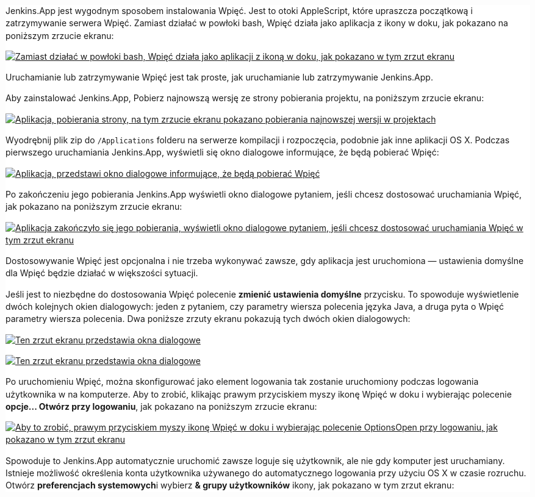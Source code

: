 Jenkins.App jest wygodnym sposobem instalowania Wpięć. Jest to otoki AppleScript, które upraszcza początkową i zatrzymywanie serwera Wpięć. Zamiast działać w powłoki bash, Wpięć działa jako aplikacja z ikony w doku, jak pokazano na poniższym zrzucie ekranu:

 [ ![](jenkins-walkthrough-images/image2.png "Zamiast działać w powłoki bash, Wpięć działa jako aplikacji z ikoną w doku, jak pokazano w tym zrzut ekranu")](jenkins-walkthrough-images/image2.png)

Uruchamianie lub zatrzymywanie Wpięć jest tak proste, jak uruchamianie lub zatrzymywanie Jenkins.App.

Aby zainstalować Jenkins.App, Pobierz najnowszą wersję ze strony pobierania projektu, na poniższym zrzucie ekranu:

 [ ![](jenkins-walkthrough-images/image3.png "Aplikacja, pobierania strony, na tym zrzucie ekranu pokazano pobierania najnowszej wersji w projektach")](jenkins-walkthrough-images/image3.png)

Wyodrębnij plik zip do `/Applications` folderu na serwerze kompilacji i rozpoczęcia, podobnie jak inne aplikacji OS X.
Podczas pierwszego uruchamiania Jenkins.App, wyświetli się okno dialogowe informujące, że będą pobierać Wpięć:

 [ ![](jenkins-walkthrough-images/image4.png "Aplikacja, przedstawi okno dialogowe informujące, że będą pobierać Wpięć")](jenkins-walkthrough-images/image4.png)

Po zakończeniu jego pobierania Jenkins.App wyświetli okno dialogowe pytaniem, jeśli chcesz dostosować uruchamiania Wpięć, jak pokazano na poniższym zrzucie ekranu:

 [ ![](jenkins-walkthrough-images/image5.png "Aplikacja zakończyło się jego pobierania, wyświetli okno dialogowe pytaniem, jeśli chcesz dostosować uruchamiania Wpięć w tym zrzut ekranu")](jenkins-walkthrough-images/image5.png)

Dostosowywanie Wpięć jest opcjonalna i nie trzeba wykonywać zawsze, gdy aplikacja jest uruchomiona — ustawienia domyślne dla Wpięć będzie działać w większości sytuacji.

Jeśli jest to niezbędne do dostosowania Wpięć polecenie **zmienić ustawienia domyślne** przycisku. To spowoduje wyświetlenie dwóch kolejnych okien dialogowych: jeden z pytaniem, czy parametry wiersza polecenia języka Java, a druga pyta o Wpięć parametry wiersza polecenia. Dwa poniższe zrzuty ekranu pokazują tych dwóch okien dialogowych:

 [ ![](jenkins-walkthrough-images/image6.png "Ten zrzut ekranu przedstawia okna dialogowe")](jenkins-walkthrough-images/image6.png)

 [ ![](jenkins-walkthrough-images/image7.png "Ten zrzut ekranu przedstawia okna dialogowe")](jenkins-walkthrough-images/image7.png)

Po uruchomieniu Wpięć, można skonfigurować jako element logowania tak zostanie uruchomiony podczas logowania użytkownika w na komputerze. Aby to zrobić, klikając prawym przyciskiem myszy ikonę Wpięć w doku i wybierając polecenie **opcje... Otwórz przy logowaniu**, jak pokazano na poniższym zrzucie ekranu:

 [ ![](jenkins-walkthrough-images/image8.png "Aby to zrobić, prawym przyciskiem myszy ikonę Wpięć w doku i wybierając polecenie OptionsOpen przy logowaniu, jak pokazano w tym zrzut ekranu")](jenkins-walkthrough-images/image8.png)

Spowoduje to Jenkins.App automatycznie uruchomić zawsze loguje się użytkownik, ale nie gdy komputer jest uruchamiany. Istnieje możliwość określenia konta użytkownika używanego do automatycznego logowania przy użyciu OS X w czasie rozruchu. Otwórz **preferencjach systemowych**i wybierz **& grupy użytkowników** ikony, jak pokazano w tym zrzut ekranu:
